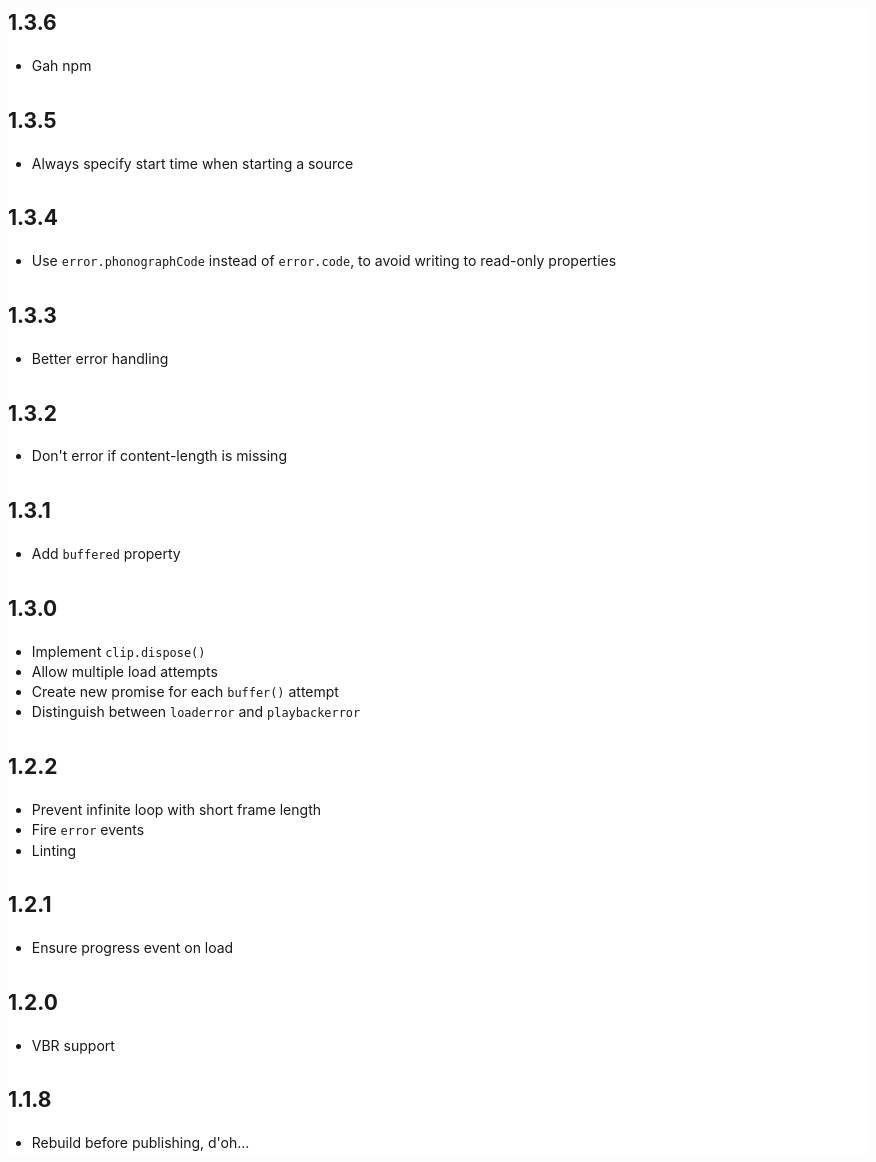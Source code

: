 ## 1.3.6

- Gah npm

## 1.3.5

- Always specify start time when starting a source

## 1.3.4

- Use `error.phonographCode` instead of `error.code`, to avoid writing to read-only properties

## 1.3.3

- Better error handling

## 1.3.2

- Don't error if content-length is missing

## 1.3.1

- Add `buffered` property

## 1.3.0

- Implement `clip.dispose()`
- Allow multiple load attempts
- Create new promise for each `buffer()` attempt
- Distinguish between `loaderror` and `playbackerror`

## 1.2.2

- Prevent infinite loop with short frame length
- Fire `error` events
- Linting

## 1.2.1

- Ensure progress event on load

## 1.2.0

- VBR support

## 1.1.8

- Rebuild before publishing, d'oh...
